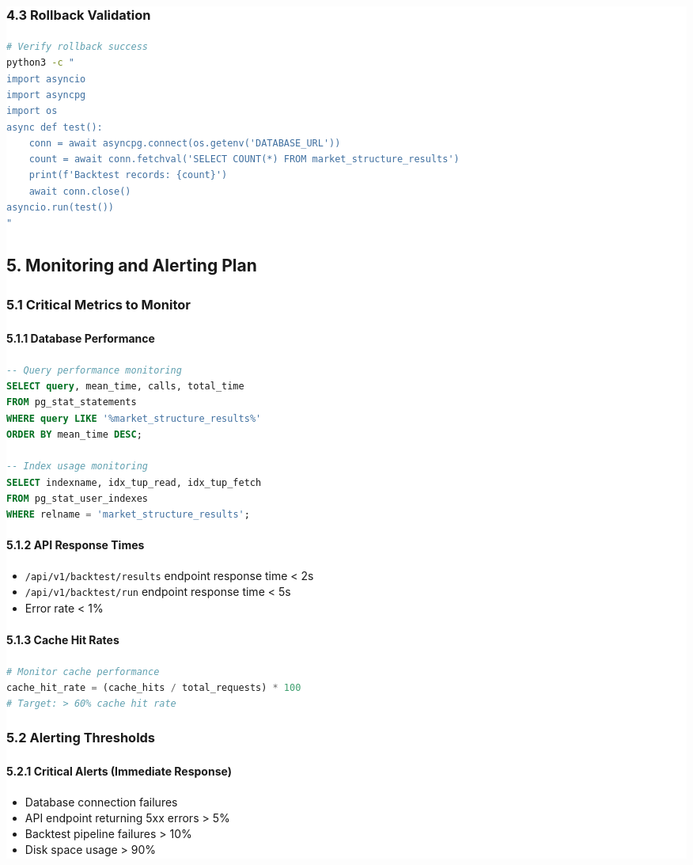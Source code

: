 ### 4.3 Rollback Validation
```bash
# Verify rollback success
python3 -c "
import asyncio
import asyncpg
import os
async def test():
    conn = await asyncpg.connect(os.getenv('DATABASE_URL'))
    count = await conn.fetchval('SELECT COUNT(*) FROM market_structure_results')
    print(f'Backtest records: {count}')
    await conn.close()
asyncio.run(test())
"
```

## 5. Monitoring and Alerting Plan

### 5.1 Critical Metrics to Monitor

#### 5.1.1 Database Performance
```sql
-- Query performance monitoring
SELECT query, mean_time, calls, total_time 
FROM pg_stat_statements 
WHERE query LIKE '%market_structure_results%' 
ORDER BY mean_time DESC;

-- Index usage monitoring  
SELECT indexname, idx_tup_read, idx_tup_fetch 
FROM pg_stat_user_indexes 
WHERE relname = 'market_structure_results';
```

#### 5.1.2 API Response Times
- `/api/v1/backtest/results` endpoint response time < 2s
- `/api/v1/backtest/run` endpoint response time < 5s
- Error rate < 1%

#### 5.1.3 Cache Hit Rates
```python
# Monitor cache performance
cache_hit_rate = (cache_hits / total_requests) * 100
# Target: > 60% cache hit rate
```

### 5.2 Alerting Thresholds

#### 5.2.1 Critical Alerts (Immediate Response)
- Database connection failures
- API endpoint returning 5xx errors > 5%
- Backtest pipeline failures > 10%
- Disk space usage > 90%
